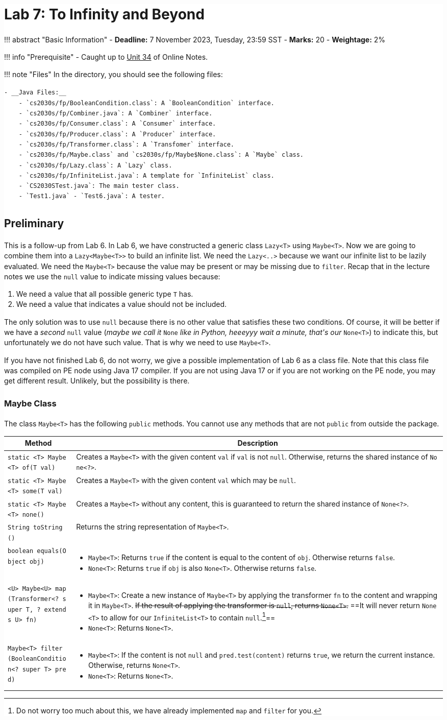 # Lab 7: To Infinity and Beyond

!!! abstract "Basic Information"
    - __Deadline:__ 7 November 2023, Tuesday, 23:59 SST
    - __Marks:__ 20
    - __Weightage:__ 2%

!!! info "Prerequisite"
    - Caught up to [Unit 34](../34-stream.md) of Online Notes.

!!! note "Files"
    In the directory, you should see the following files:

    - __Java Files:__
        - `cs2030s/fp/BooleanCondition.class`: A `BooleanCondition` interface.
        - `cs2030s/fp/Combiner.java`: A `Combiner` interface.
        - `cs2030s/fp/Consumer.class`: A `Consumer` interface.
        - `cs2030s/fp/Producer.class`: A `Producer` interface.
        - `cs2030s/fp/Transformer.class`: A `Transfomer` interface.
        - `cs2030s/fp/Maybe.class` and `cs2030s/fp/Maybe$None.class`: A `Maybe` class.
        - `cs2030s/fp/Lazy.class`: A `Lazy` class.
        - `cs2030s/fp/InfiniteList.java`: A template for `InfiniteList` class.
        - `CS2030STest.java`: The main tester class.
        - `Test1.java` - `Test6.java`: A tester.

## Preliminary

This is a follow-up from Lab 6.  In Lab 6, we have constructed a generic class `Lazy<T>` using `Maybe<T>`.  Now we are going to combine them into a `Lazy<Maybe<T>>` to build an infinite list.  We need the `Lazy<..>` because we want our infinite list to be lazily evaluated.  We need the `Maybe<T>` because the value may be present or may be missing due to `filter`.  Recap that in the lecture notes we use the `null` value to indicate missing values because:

1. We need a value that all possible generic type `T` has.
2. We need a value that indicates a value should not be included.

The only solution was to use `null` because there is no other value that satisfies these two conditions.  Of course, it will be better if we have a _second_ `null` value (_maybe we call it_ `None` _like in Python, heeeyyy wait a minute, that's our_ `None<T>`) to indicate this, but unfortunately we do not have such value.  That is why we need to use `Maybe<T>`.

If you have not finished Lab 6, do not worry, we give a possible implementation of Lab 6 as a class file.  Note that this class file was compiled on PE node using Java 17 compiler.  If you are not using Java 17 or if you are not working on the PE node, you may get different result.  Unlikely, but the possibility is there.

### Maybe Class

The class `Maybe<T>` has the following `public` methods.  You cannot use any methods that are not `public` from outside the package.

| Method | Description |
|--------|-------------|
| `static <T> Maybe<T> of(T val)` | Creates a `Maybe<T>` with the given content `val` if `val` is not `null`.  Otherwise, returns the shared instance of `None<?>`. |
| `static <T> Maybe<T> some(T val)` | Creates a `Maybe<T>` with the given content `val` which may be `null`. |
| `static <T> Maybe<T> none()` | Creates a `Maybe<T>` without any content, this is guaranteed to return the shared instance of `None<?>`. |
| `String toString()` | Returns the string representation of `Maybe<T>`. |
| `boolean equals(Object obj)` | <ul><li>`Maybe<T>`: Returns `true` if the content is equal to the content of `obj`.  Otherwise returns `false`.</li><li>`None<T>`: Returns `true` if `obj` is also `None<T>`.  Otherwise returns `false`.</li></ul> |
| `<U> Maybe<U> map`<br>`(Transformer<? super T, ? extends U> fn)` | <ul><li>`Maybe<T>`: Create a new instance of `Maybe<T>` by applying the transformer `fn` to the content and wrapping it in `Maybe<T>`. ~~If the result of applying the transformer is `null`, returns `None<T>`.~~  ==It will never return `None<T>` to allow for our `InfiniteList<T>` to contain `null`.[^1]==</li><li>`None<T>`: Returns `None<T>`.</li></ul> |
| `Maybe<T> filter`<br>`(BooleanCondition<? super T> pred)` | <ul><li>`Maybe<T>`: If the content is not `null` and `pred.test(content)` returns `true`, we return the current instance.  Otherwise, returns `None<T>`.</li><li>`None<T>`: Returns `None<T>`.</li></ul> |

[^1]: Do not worry too much about this, we have already implemented `map` and `filter` for you.